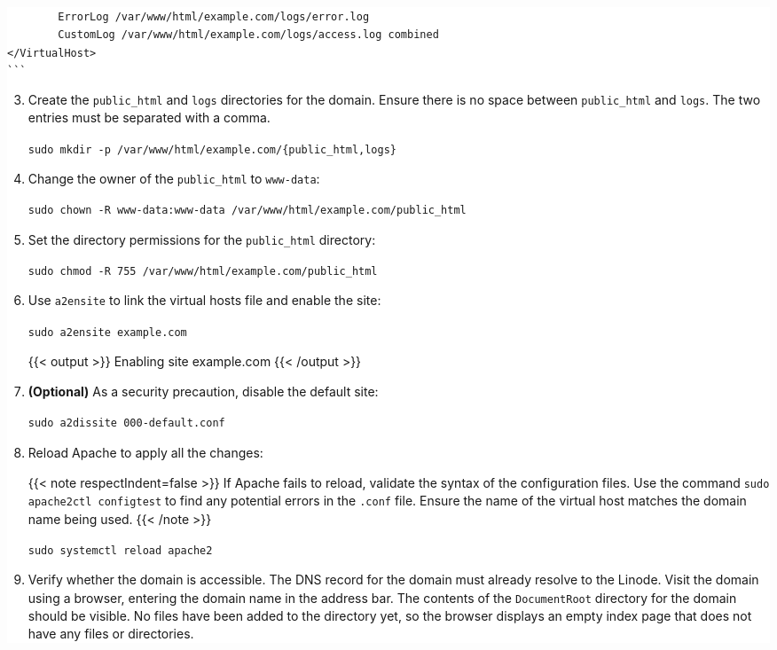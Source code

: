             ErrorLog /var/www/html/example.com/logs/error.log
            CustomLog /var/www/html/example.com/logs/access.log combined
    </VirtualHost>
    ```

3.  Create the `public_html` and `logs` directories for the domain. Ensure there is no space between `public_html` and `logs`. The two entries must be separated with a comma.

    ```command
    sudo mkdir -p /var/www/html/example.com/{public_html,logs}
    ```

4.  Change the owner of the `public_html` to `www-data`:

    ```command
    sudo chown -R www-data:www-data /var/www/html/example.com/public_html
    ```

5.  Set the directory permissions for the `public_html` directory:

    ```command
    sudo chmod -R 755 /var/www/html/example.com/public_html
    ```

6.  Use `a2ensite` to link the virtual hosts file and enable the site:

    ```command
    sudo a2ensite example.com
    ```

    {{< output >}}
Enabling site example.com
    {{< /output >}}

7.  **(Optional)** As a security precaution, disable the default site:

    ```command
    sudo a2dissite 000-default.conf
    ```

8.  Reload Apache to apply all the changes:

    {{< note respectIndent=false >}}
If Apache fails to reload, validate the syntax of the configuration files. Use the command `sudo apache2ctl configtest` to find any potential errors in the `.conf` file. Ensure the name of the virtual host matches the domain name being used.
    {{< /note >}}

    ```command
    sudo systemctl reload apache2
    ```

9.  Verify whether the domain is accessible. The DNS record for the domain must already resolve to the Linode. Visit the domain using a browser, entering the domain name in the address bar. The contents of the `DocumentRoot` directory for the domain should be visible. No files have been added to the directory yet, so the browser displays an empty index page that does not have any files or directories.
